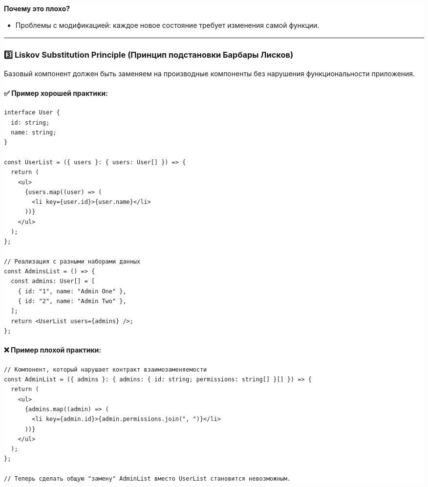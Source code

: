 **Почему это плохо?**
- Проблемы с модификацией: каждое новое состояние требует изменения самой функции.

---

### 3️⃣ Liskov Substitution Principle (Принцип подстановки Барбары Лисков)

Базовый компонент должен быть заменяем на производные компоненты без нарушения функциональности приложения.

#### ✅ Пример хорошей практики:

```tsx
interface User {
  id: string;
  name: string;
}

const UserList = ({ users }: { users: User[] }) => {
  return (
    <ul>
      {users.map((user) => (
        <li key={user.id}>{user.name}</li>
      ))}
    </ul>
  );
};

// Реализация с разными наборами данных
const AdminsList = () => {
  const admins: User[] = [
    { id: "1", name: "Admin One" },
    { id: "2", name: "Admin Two" },
  ];
  return <UserList users={admins} />;
};
```

#### ❌ Пример плохой практики:

```tsx
// Компонент, который нарушает контракт взаимозаменяемости
const AdminList = ({ admins }: { admins: { id: string; permissions: string[] }[] }) => {
  return (
    <ul>
      {admins.map((admin) => (
        <li key={admin.id}>{admin.permissions.join(", ")}</li>
      ))}
    </ul>
  );
};

// Теперь сделать общую "замену" AdminList вместо UserList становится невозможным.
```
